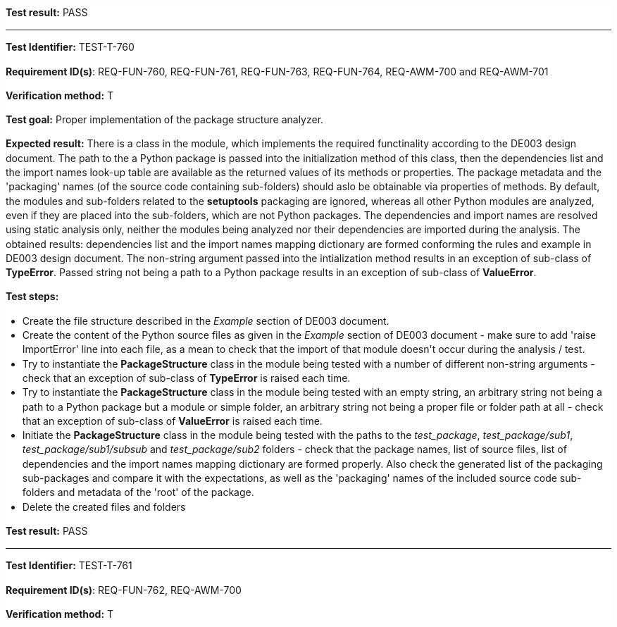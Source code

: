 **Test result:** PASS

---

**Test Identifier:** TEST-T-760

**Requirement ID(s)**: REQ-FUN-760, REQ-FUN-761, REQ-FUN-763, REQ-FUN-764, REQ-AWM-700 and REQ-AWM-701

**Verification method:** T

**Test goal:** Proper implementation of the package structure analyzer.

**Expected result:** There is a class in the module, which implements the required functinality according to the DE003 design document. The path to the a Python package is passed into the initialization method of this class, then the dependencies list and the import names look-up table are available as the returned values of its methods or properties. The package metadata and the 'packaging' names (of the source code containing sub-folders) should aslo be obtainable via properties of methods. By default, the modules and sub-folders related to the **setuptools** packaging are ignored, whereas all other Python modules are analyzed, even if they are placed into the sub-folders, which are not Python packages. The dependencies and import names are resolved using static analysis only, neither the modules being analyzed nor their dependencies are imported during the analysis. The obtained results: dependencies list and the import names mapping dictionary are formed conforming the rules and example in DE003 design document. The non-string argument passed into the intialization method results in an exception of sub-class of **TypeError**. Passed string not being a path to a Python package results in an exception of sub-class of **ValueError**.

**Test steps:**

* Create the file structure described in the *Example* section of DE003 document.
* Create the content of the Python source files as given in the *Example* section of DE003 document - make sure to add 'raise ImportError' line into each file, as a mean to check that the import of that module doesn't occur during the analysis / test.
* Try to instantiate the **PackageStructure** class in the module being tested with a number of different non-string arguments - check that an exception of sub-class of **TypeError** is raised each time.
* Try to instantiate the **PackageStructure** class in the module being tested with an empty string, an arbitrary string not being a path to a Python package but a module or simple folder, an arbitrary string not being a proper file or folder path at all - check that an exception of sub-class of **ValueError** is raised each time.
* Initiate the **PackageStructure** class in the module being tested with the paths to the *test_package*, *test_package/sub1*, *test_package/sub1/subsub* and *test_package/sub2* folders - check that the package names, list of source files, list of dependencies and the import names mapping dictionary are formed properly. Also check the generated list of the packaging sub-packages and compare it with the expectations, as well as the 'packaging' names of the included source code sub-folders and metadata of the 'root' of the package.
* Delete the created files and folders

**Test result:** PASS

---

**Test Identifier:** TEST-T-761

**Requirement ID(s)**: REQ-FUN-762, REQ-AWM-700

**Verification method:** T
